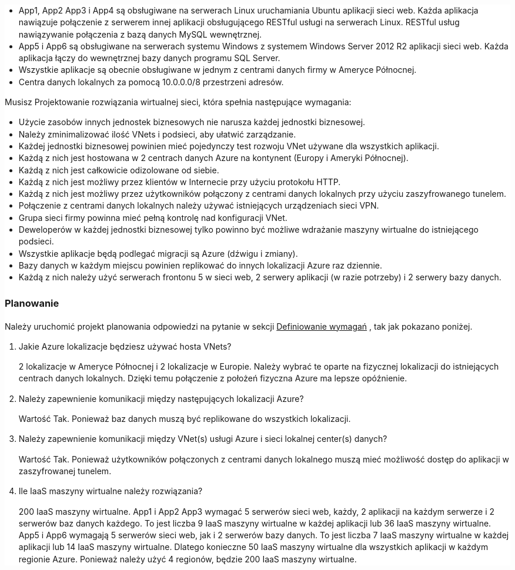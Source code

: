 - App1, App2 App3 i App4 są obsługiwane na serwerach Linux uruchamiania Ubuntu aplikacji sieci web. Każda aplikacja nawiązuje połączenie z serwerem innej aplikacji obsługującego RESTful usługi na serwerach Linux. RESTful usług nawiązywanie połączenia z bazą danych MySQL wewnętrznej.
- App5 i App6 są obsługiwane na serwerach systemu Windows z systemem Windows Server 2012 R2 aplikacji sieci web. Każda aplikacja łączy do wewnętrznej bazy danych programu SQL Server.
- Wszystkie aplikacje są obecnie obsługiwane w jednym z centrami danych firmy w Ameryce Północnej.
- Centra danych lokalnych za pomocą 10.0.0.0/8 przestrzeni adresów.

Musisz Projektowanie rozwiązania wirtualnej sieci, która spełnia następujące wymagania:

- Użycie zasobów innych jednostek biznesowych nie narusza każdej jednostki biznesowej.
- Należy zminimalizować ilość VNets i podsieci, aby ułatwić zarządzanie.
- Każdej jednostki biznesowej powinien mieć pojedynczy test rozwoju VNet używane dla wszystkich aplikacji.
- Każdą z nich jest hostowana w 2 centrach danych Azure na kontynent (Europy i Ameryki Północnej).
- Każdą z nich jest całkowicie odizolowane od siebie.
- Każdą z nich jest możliwy przez klientów w Internecie przy użyciu protokołu HTTP.
- Każdą z nich jest możliwy przez użytkowników połączony z centrami danych lokalnych przy użyciu zaszyfrowanego tunelem.
- Połączenie z centrami danych lokalnych należy używać istniejących urządzeniach sieci VPN.
- Grupa sieci firmy powinna mieć pełną kontrolę nad konfiguracji VNet.
- Deweloperów w każdej jednostki biznesowej tylko powinno być możliwe wdrażanie maszyny wirtualne do istniejącego podsieci.
- Wszystkie aplikacje będą podlegać migracji są Azure (dźwigu i zmiany).
- Bazy danych w każdym miejscu powinien replikować do innych lokalizacji Azure raz dziennie.
- Każdą z nich należy użyć serwerach frontonu 5 w sieci web, 2 serwery aplikacji (w razie potrzeby) i 2 serwery bazy danych.

### <a name="plan"></a>Planowanie

Należy uruchomić projekt planowania odpowiedzi na pytanie w sekcji [Definiowanie wymagań](#Define-requirements) , tak jak pokazano poniżej.

1. Jakie Azure lokalizacje będziesz używać hosta VNets?

    2 lokalizacje w Ameryce Północnej i 2 lokalizacje w Europie. Należy wybrać te oparte na fizycznej lokalizacji do istniejących centrach danych lokalnych. Dzięki temu połączenie z położeń fizyczna Azure ma lepsze opóźnienie.

2. Należy zapewnienie komunikacji między następujących lokalizacji Azure?

    Wartość Tak. Ponieważ baz danych muszą być replikowane do wszystkich lokalizacji.

3. Należy zapewnienie komunikacji między VNet(s) usługi Azure i sieci lokalnej center(s) danych?

    Wartość Tak. Ponieważ użytkowników połączonych z centrami danych lokalnego muszą mieć możliwość dostęp do aplikacji w zaszyfrowanej tunelem.
 
4. Ile IaaS maszyny wirtualne należy rozwiązania?

    200 IaaS maszyny wirtualne. App1 i App2 App3 wymagać 5 serwerów sieci web, każdy, 2 aplikacji na każdym serwerze i 2 serwerów baz danych każdego. To jest liczba 9 IaaS maszyny wirtualne w każdej aplikacji lub 36 IaaS maszyny wirtualne. App5 i App6 wymagają 5 serwerów sieci web, jak i 2 serwerów bazy danych. To jest liczba 7 IaaS maszyny wirtualne w każdej aplikacji lub 14 IaaS maszyny wirtualne. Dlatego konieczne 50 IaaS maszyny wirtualne dla wszystkich aplikacji w każdym regionie Azure. Ponieważ należy użyć 4 regionów, będzie 200 IaaS maszyny wirtualne.

